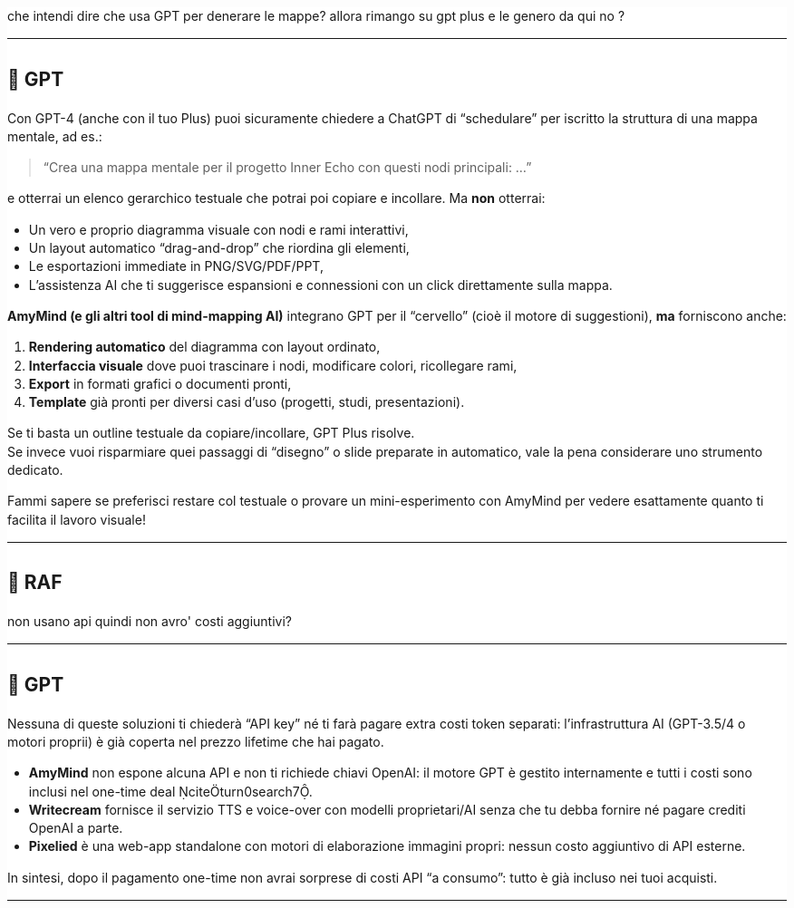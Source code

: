 che intendi dire che usa GPT per denerare le mappe? allora rimango su gpt plus e le genero da qui no ?

---

## 🤖 **GPT**

Con GPT-4 (anche con il tuo Plus) puoi sicuramente chiedere a ChatGPT di “schedulare” per iscritto la struttura di una mappa mentale, ad es.:

> “Crea una mappa mentale per il progetto Inner Echo con questi nodi principali: …”

e otterrai un elenco gerarchico testuale che potrai poi copiare e incollare. Ma **non** otterrai:

- Un vero e proprio diagramma visuale con nodi e rami interattivi,  
- Un layout automatico “drag-and-drop” che riordina gli elementi,  
- Le esportazioni immediate in PNG/SVG/PDF/PPT,  
- L’assistenza AI che ti suggerisce espansioni e connessioni con un click direttamente sulla mappa.

**AmyMind (e gli altri tool di mind-mapping AI)** integrano GPT per il “cervello” (cioè il motore di suggestioni), **ma** forniscono anche:

1. **Rendering automatico** del diagramma con layout ordinato,  
2. **Interfaccia visuale** dove puoi trascinare i nodi, modificare colori, ricollegare rami,  
3. **Export** in formati grafici o documenti pronti,  
4. **Template** già pronti per diversi casi d’uso (progetti, studi, presentazioni).

Se ti basta un outline testuale da copiare/incollare, GPT Plus risolve.  
Se invece vuoi risparmiare quei passaggi di “disegno” o slide preparate in automatico, vale la pena considerare uno strumento dedicato.  
  
Fammi sapere se preferisci restare col testuale o provare un mini-esperimento con AmyMind per vedere esattamente quanto ti facilita il lavoro visuale!

---

## 👤 **RAF**

non usano api quindi non avro' costi aggiuntivi?

---

## 🤖 **GPT**

Nessuna di queste soluzioni ti chiederà “API key” né ti farà pagare extra costi token separati: l’infrastruttura AI (GPT-3.5/4 o motori proprii) è già coperta nel prezzo lifetime che hai pagato.

- **AmyMind** non espone alcuna API e non ti richiede chiavi OpenAI: il motore GPT è gestito internamente e tutti i costi sono inclusi nel one-time deal citeturn0search7.  
- **Writecream** fornisce il servizio TTS e voice-over con modelli proprietari/AI senza che tu debba fornire né pagare crediti OpenAI a parte.  
- **Pixelied** è una web-app standalone con motori di elaborazione immagini propri: nessun costo aggiuntivo di API esterne.  

In sintesi, dopo il pagamento one-time non avrai sorprese di costi API “a consumo”: tutto è già incluso nei tuoi acquisti.

---